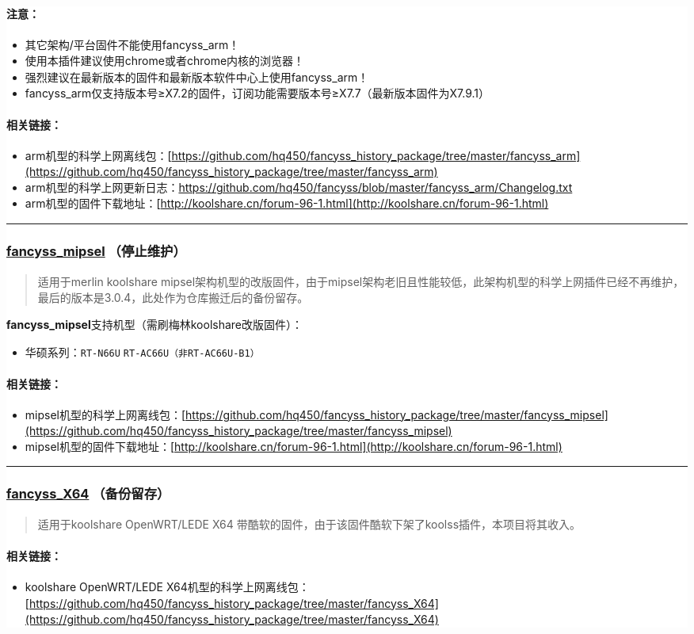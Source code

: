 #### 注意：

* 其它架构/平台固件不能使用fancyss_arm！
* 使用本插件建议使用chrome或者chrome内核的浏览器！
* 强烈建议在最新版本的固件和最新版本软件中心上使用fancyss_arm！
* fancyss_arm仅支持版本号≥X7.2的固件，订阅功能需要版本号≥X7.7（最新版本固件为X7.9.1）

#### 相关链接：

* arm机型的科学上网离线包：[https://github.com/hq450/fancyss_history_package/tree/master/fancyss_arm](https://github.com/hq450/fancyss_history_package/tree/master/fancyss_arm)
* arm机型的科学上网更新日志：https://github.com/hq450/fancyss/blob/master/fancyss_arm/Changelog.txt
* arm机型的固件下载地址：[http://koolshare.cn/forum-96-1.html](http://koolshare.cn/forum-96-1.html)

----

### [fancyss_mipsel](https://github.com/hq450/fancyss/tree/master/fancyss_mipsel) （停止维护）

> 适用于merlin koolshare mipsel架构机型的改版固件，由于mipsel架构老旧且性能较低，此架构机型的科学上网插件已经不再维护，最后的版本是3.0.4，此处作为仓库搬迁后的备份留存。

**fancyss_mipsel**支持机型（需刷梅林koolshare改版固件）：

* 华硕系列：`RT-N66U` `RT-AC66U（非RT-AC66U-B1）`

#### 相关链接：

* mipsel机型的科学上网离线包：[https://github.com/hq450/fancyss_history_package/tree/master/fancyss_mipsel](https://github.com/hq450/fancyss_history_package/tree/master/fancyss_mipsel)
* mipsel机型的固件下载地址：[http://koolshare.cn/forum-96-1.html](http://koolshare.cn/forum-96-1.html)

----

### [fancyss_X64](https://github.com/hq450/fancyss/tree/master/fancyss_X64) （备份留存）

> 适用于koolshare OpenWRT/LEDE X64 带酷软的固件，由于该固件酷软下架了koolss插件，本项目将其收入。

#### 相关链接：
* koolshare OpenWRT/LEDE X64机型的科学上网离线包：[https://github.com/hq450/fancyss_history_package/tree/master/fancyss_X64](https://github.com/hq450/fancyss_history_package/tree/master/fancyss_X64)

